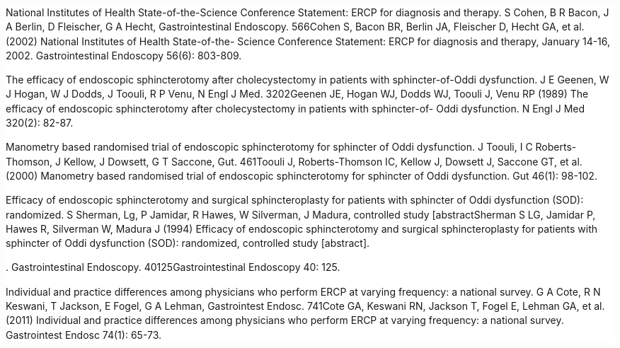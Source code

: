 National Institutes of Health State-of-the-Science Conference Statement: ERCP for diagnosis and therapy. S Cohen, B R Bacon, J A Berlin, D Fleischer, G A Hecht, Gastrointestinal Endoscopy. 566Cohen S, Bacon BR, Berlin JA, Fleischer D, Hecht GA, et al. (2002) National Institutes of Health State-of-the- Science Conference Statement: ERCP for diagnosis and therapy, January 14-16, 2002. Gastrointestinal Endoscopy 56(6): 803-809.

The efficacy of endoscopic sphincterotomy after cholecystectomy in patients with sphincter-of-Oddi dysfunction. J E Geenen, W J Hogan, W J Dodds, J Toouli, R P Venu, N Engl J Med. 3202Geenen JE, Hogan WJ, Dodds WJ, Toouli J, Venu RP (1989) The efficacy of endoscopic sphincterotomy after cholecystectomy in patients with sphincter-of- Oddi dysfunction. N Engl J Med 320(2): 82-87.

Manometry based randomised trial of endoscopic sphincterotomy for sphincter of Oddi dysfunction. J Toouli, I C Roberts-Thomson, J Kellow, J Dowsett, G T Saccone, Gut. 461Toouli J, Roberts-Thomson IC, Kellow J, Dowsett J, Saccone GT, et al. (2000) Manometry based randomised trial of endoscopic sphincterotomy for sphincter of Oddi dysfunction. Gut 46(1): 98-102.

Efficacy of endoscopic sphincterotomy and surgical sphincteroplasty for patients with sphincter of Oddi dysfunction (SOD): randomized. S Sherman, Lg, P Jamidar, R Hawes, W Silverman, J Madura, controlled study [abstractSherman S LG, Jamidar P, Hawes R, Silverman W, Madura J (1994) Efficacy of endoscopic sphincterotomy and surgical sphincteroplasty for patients with sphincter of Oddi dysfunction (SOD): randomized, controlled study [abstract].

. Gastrointestinal Endoscopy. 40125Gastrointestinal Endoscopy 40: 125.

Individual and practice differences among physicians who perform ERCP at varying frequency: a national survey. G A Cote, R N Keswani, T Jackson, E Fogel, G A Lehman, Gastrointest Endosc. 741Cote GA, Keswani RN, Jackson T, Fogel E, Lehman GA, et al. (2011) Individual and practice differences among physicians who perform ERCP at varying frequency: a national survey. Gastrointest Endosc 74(1): 65-73.